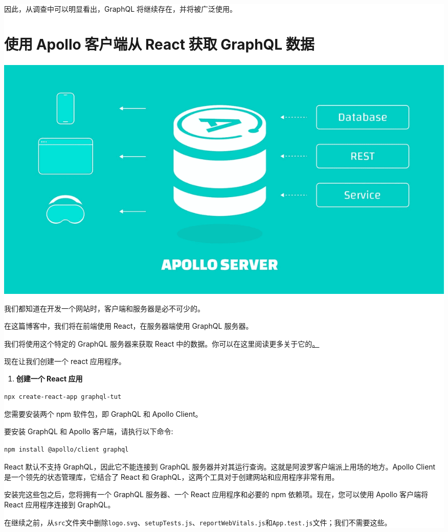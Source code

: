 因此，从调查中可以明显看出，GraphQL 将继续存在，并将被广泛使用。

# 使用 Apollo 客户端从 React 获取 GraphQL 数据

![](img/90e6bd9416025e7b51a7f2aa4a5f49ce.png)

我们都知道在开发一个网站时，客户端和服务器是必不可少的。

在这篇博客中，我们将在前端使用 React，在服务器端使用 GraphQL 服务器。

我们将使用这个特定的 GraphQL 服务器来获取 React 中的数据。你可以在这里阅读更多关于它的[。](https://rickandmortyapi.com/documentation/)

现在让我们创建一个 react 应用程序。

1.  **创建一个 React 应用**

```
npx create-react-app graphql-tut
```

您需要安装两个 npm 软件包，即 GraphQL 和 Apollo Client。

要安装 GraphQL 和 Apollo 客户端，请执行以下命令:

```
npm install @apollo/client graphql
```

React 默认不支持 GraphQL，因此它不能连接到 GraphQL 服务器并对其运行查询。这就是阿波罗客户端派上用场的地方。Apollo Client 是一个领先的状态管理库，它结合了 React 和 GraphQL，这两个工具对于创建网站和应用程序非常有用。

安装完这些包之后，您将拥有一个 GraphQL 服务器、一个 React 应用程序和必要的 npm 依赖项。现在，您可以使用 Apollo 客户端将 React 应用程序连接到 GraphQL。

在继续之前，从`src`文件夹中删除`logo.svg`、`setupTests.js`、`reportWebVitals.js`和`App.test.js`文件；我们不需要这些。
